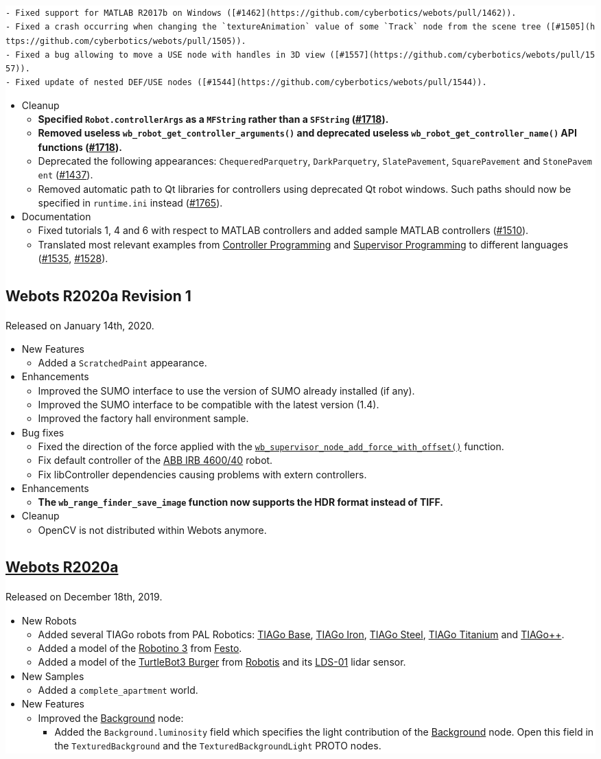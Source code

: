     - Fixed support for MATLAB R2017b on Windows ([#1462](https://github.com/cyberbotics/webots/pull/1462)).
    - Fixed a crash occurring when changing the `textureAnimation` value of some `Track` node from the scene tree ([#1505](https://github.com/cyberbotics/webots/pull/1505)).
    - Fixed a bug allowing to move a USE node with handles in 3D view ([#1557](https://github.com/cyberbotics/webots/pull/1557)).
    - Fixed update of nested DEF/USE nodes ([#1544](https://github.com/cyberbotics/webots/pull/1544)).
  - Cleanup
    - **Specified `Robot.controllerArgs` as a `MFString` rather than a `SFString` ([#1718](https://github.com/cyberbotics/webots/pull/1718)).**
    - **Removed useless `wb_robot_get_controller_arguments()` and deprecated useless `wb_robot_get_controller_name()` API functions ([#1718](https://github.com/cyberbotics/webots/pull/1718)).**
    - Deprecated the following appearances: `ChequeredParquetry`, `DarkParquetry`, `SlatePavement`, `SquarePavement` and `StonePavement` ([#1437](https://github.com/cyberbotics/webots/pull/1437)).
    - Removed automatic path to Qt libraries for controllers using deprecated Qt robot windows. Such paths should now be specified in `runtime.ini` instead ([#1765](https://github.com/cyberbotics/webots/pull/1765)).
  - Documentation
    - Fixed tutorials 1, 4 and 6 with respect to MATLAB controllers and added sample MATLAB controllers ([#1510](https://github.com/cyberbotics/webots/pull/1510)).
    - Translated most relevant examples from [Controller Programming](https://github.com/cyberbotics/webots/blob/master/docs/guide/controller-programming.md) and [Supervisor Programming](https://github.com/cyberbotics/webots/blob/master/docs/guide/supervisor-programming.md) to different languages ([#1535](https://github.com/cyberbotics/webots/pull/1535), [#1528](https://github.com/cyberbotics/webots/pull/1528)).

## Webots R2020a Revision 1
Released on January 14th, 2020.

  - New Features
    - Added a `ScratchedPaint` appearance.
  - Enhancements
    - Improved the SUMO interface to use the version of SUMO already installed (if any).
    - Improved the SUMO interface to be compatible with the latest version (1.4).
    - Improved the factory hall environment sample.
  - Bug fixes
    - Fixed the direction of the force applied with the [`wb_supervisor_node_add_force_with_offset()`](supervisor.md#wb_supervisor_node_add_force_with_offset) function.
    - Fix default controller of the [ABB IRB 4600/40](../guide/irb4600-40.md) robot.
    - Fix libController dependencies causing problems with extern controllers.
  - Enhancements
    - **The `wb_range_finder_save_image` function now supports the HDR format instead of TIFF.**
  - Cleanup
    - OpenCV is not distributed within Webots anymore.

## [Webots R2020a](../blog/Webots-2020-a-release.md)
Released on December 18th, 2019.

  - New Robots
    - Added several TIAGo robots from PAL Robotics: [TIAGo Base](../guide/tiago-base.md), [TIAGo Iron](../guide/tiago-iron.md), [TIAGo Steel](../guide/tiago-steel.md), [TIAGo Titanium](../guide/tiago-titanium.md) and [TIAGo++](../guide/tiagopp.md).
    - Added a model of the [Robotino 3](../guide/robotino3.md) from [Festo](https://www.festo-didactic.com/int-en/).
    - Added a model of the [TurtleBot3 Burger](../guide/turtlebot3-burger.md) from [Robotis](http://www.robotis.us/) and its [LDS-01](../guide/lidar-sensors.md#robotis-lds-01) lidar sensor.
  - New Samples
    - Added a `complete_apartment` world.
  - New Features
    - Improved the [Background](background.md) node:
      - Added the `Background.luminosity` field which specifies the light contribution of the [Background](background.md) node. Open this field in the `TexturedBackground` and the `TexturedBackgroundLight` PROTO nodes.